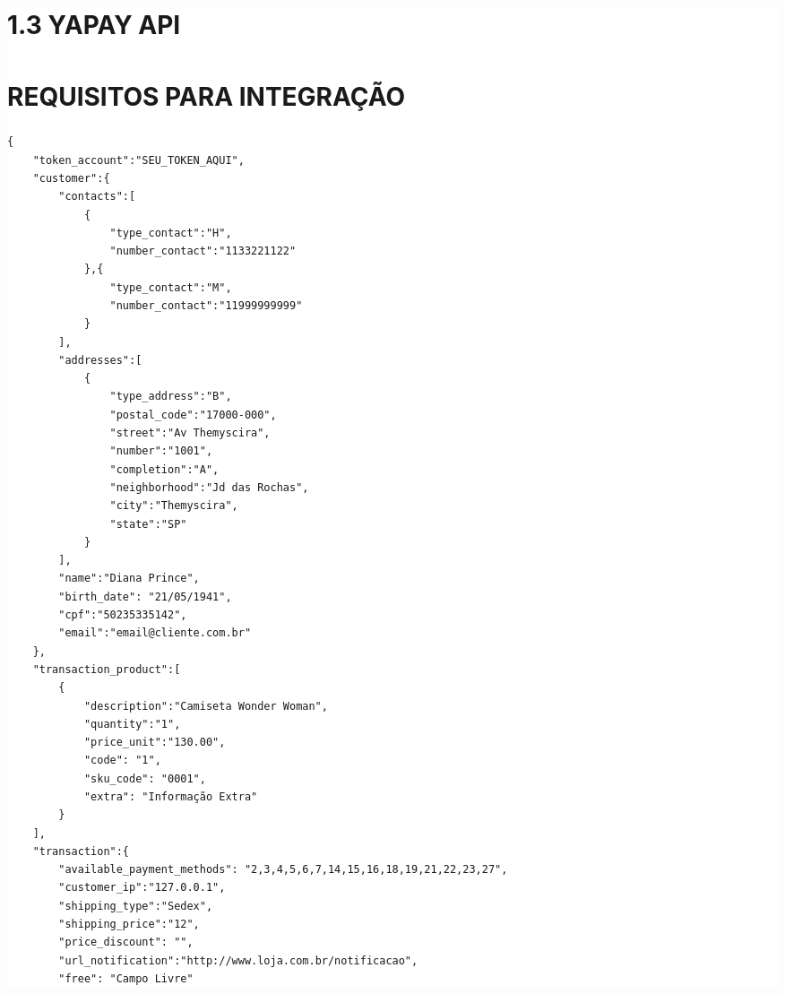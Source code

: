 # 1.3 YAPAY API
# REQUISITOS PARA INTEGRAÇÃO 

    {  
        "token_account":"SEU_TOKEN_AQUI",
        "customer":{  
            "contacts":[  
                {  
                    "type_contact":"H",
                    "number_contact":"1133221122"
                },{  
                    "type_contact":"M",
                    "number_contact":"11999999999"
                }         
            ],
            "addresses":[  
                {  
                    "type_address":"B",
                    "postal_code":"17000-000",
                    "street":"Av Themyscira",
                    "number":"1001",
                    "completion":"A",
                    "neighborhood":"Jd das Rochas",
                    "city":"Themyscira",
                    "state":"SP"
                }
            ],
            "name":"Diana Prince",
            "birth_date": "21/05/1941",
            "cpf":"50235335142",
            "email":"email@cliente.com.br"
        },
        "transaction_product":[  
            {  
                "description":"Camiseta Wonder Woman",
                "quantity":"1",
                "price_unit":"130.00",
                "code": "1",
                "sku_code": "0001",
                "extra": "Informação Extra"
            }
        ],
        "transaction":{  
            "available_payment_methods": "2,3,4,5,6,7,14,15,16,18,19,21,22,23,27",
            "customer_ip":"127.0.0.1",
            "shipping_type":"Sedex",
            "shipping_price":"12",
            "price_discount": "",
            "url_notification":"http://www.loja.com.br/notificacao",
            "free": "Campo Livre"      
            